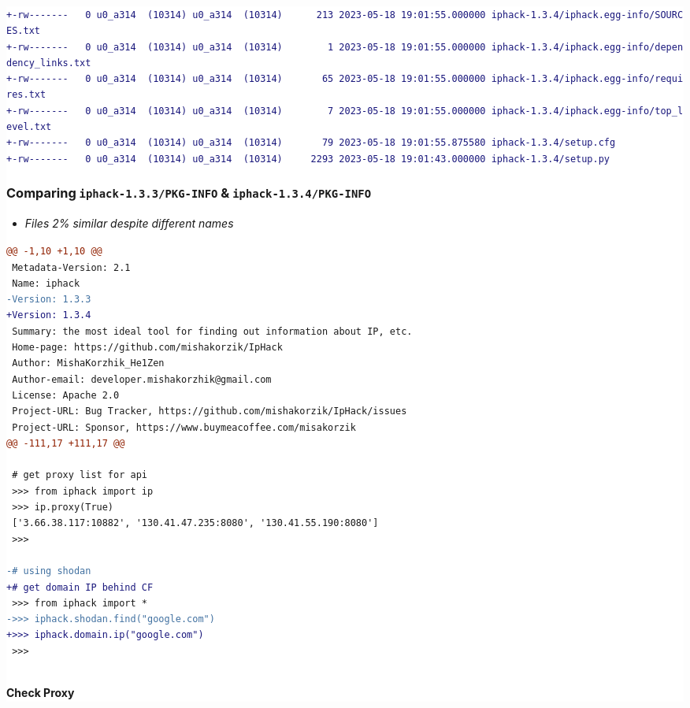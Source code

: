 ```diff
+-rw-------   0 u0_a314  (10314) u0_a314  (10314)      213 2023-05-18 19:01:55.000000 iphack-1.3.4/iphack.egg-info/SOURCES.txt
+-rw-------   0 u0_a314  (10314) u0_a314  (10314)        1 2023-05-18 19:01:55.000000 iphack-1.3.4/iphack.egg-info/dependency_links.txt
+-rw-------   0 u0_a314  (10314) u0_a314  (10314)       65 2023-05-18 19:01:55.000000 iphack-1.3.4/iphack.egg-info/requires.txt
+-rw-------   0 u0_a314  (10314) u0_a314  (10314)        7 2023-05-18 19:01:55.000000 iphack-1.3.4/iphack.egg-info/top_level.txt
+-rw-------   0 u0_a314  (10314) u0_a314  (10314)       79 2023-05-18 19:01:55.875580 iphack-1.3.4/setup.cfg
+-rw-------   0 u0_a314  (10314) u0_a314  (10314)     2293 2023-05-18 19:01:43.000000 iphack-1.3.4/setup.py
```

### Comparing `iphack-1.3.3/PKG-INFO` & `iphack-1.3.4/PKG-INFO`

 * *Files 2% similar despite different names*

```diff
@@ -1,10 +1,10 @@
 Metadata-Version: 2.1
 Name: iphack
-Version: 1.3.3
+Version: 1.3.4
 Summary: the most ideal tool for finding out information about IP, etc.
 Home-page: https://github.com/mishakorzik/IpHack
 Author: MishaKorzhik_He1Zen
 Author-email: developer.mishakorzhik@gmail.com
 License: Apache 2.0
 Project-URL: Bug Tracker, https://github.com/mishakorzik/IpHack/issues
 Project-URL: Sponsor, https://www.buymeacoffee.com/misakorzik
@@ -111,17 +111,17 @@
 
 # get proxy list for api
 >>> from iphack import ip
 >>> ip.proxy(True)
 ['3.66.38.117:10882', '130.41.47.235:8080', '130.41.55.190:8080']
 >>>
 
-# using shodan
+# get domain IP behind CF
 >>> from iphack import *
->>> iphack.shodan.find("google.com")
+>>> iphack.domain.ip("google.com")
 >>> 
 
 ```
 
 **Check Proxy**
 
 ```python
```
